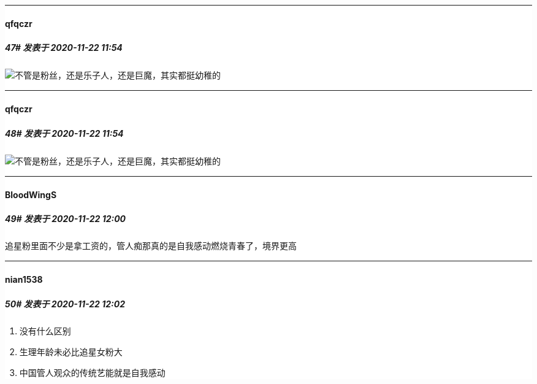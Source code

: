 





*****

####  qfqczr  
##### 47#       发表于 2020-11-22 11:54



<img src="https://static.saraba1st.com/image/smiley/face2017/067.png" referrerpolicy="no-referrer">不管是粉丝，还是乐子人，还是巨魔，其实都挺幼稚的







*****

####  qfqczr  
##### 48#       发表于 2020-11-22 11:54



<img src="https://static.saraba1st.com/image/smiley/face2017/067.png" referrerpolicy="no-referrer">不管是粉丝，还是乐子人，还是巨魔，其实都挺幼稚的







*****

####  BloodWingS  
##### 49#       发表于 2020-11-22 12:00




追星粉里面不少是拿工资的，管人痴那真的是自我感动燃烧青春了，境界更高







*****

####  nian1538  
##### 50#       发表于 2020-11-22 12:02




1. 没有什么区别

2. 生理年龄未必比追星女粉大

3. 中国管人观众的传统艺能就是自我感动



